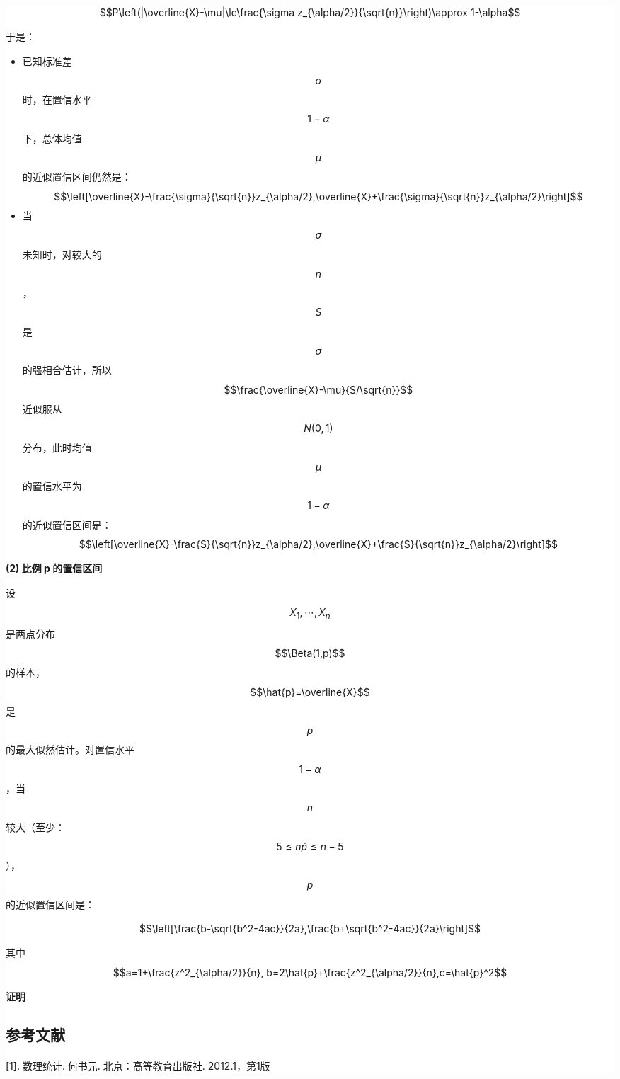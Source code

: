$$P\left(|\overline{X}-\mu|\le\frac{\sigma z_{\alpha/2}}{\sqrt{n}}\right)\approx 1-\alpha$$

于是：

- 已知标准差 $$\sigma$$ 时，在置信水平 $$1-\alpha$$ 下，总体均值 $$\mu$$ 的近似置信区间仍然是：$$\left[\overline{X}-\frac{\sigma}{\sqrt{n}}z_{\alpha/2},\overline{X}+\frac{\sigma}{\sqrt{n}}z_{\alpha/2}\right]$$
- 当 $$\sigma$$ 未知时，对较大的 $$n$$ ，$$S$$ 是 $$\sigma$$ 的强相合估计，所以 $$\frac{\overline{X}-\mu}{S/\sqrt{n}}$$ 近似服从 $$N(0,1)$$ 分布，此时均值 $$\mu$$ 的置信水平为 $$1-\alpha$$ 的近似置信区间是：$$\left[\overline{X}-\frac{S}{\sqrt{n}}z_{\alpha/2},\overline{X}+\frac{S}{\sqrt{n}}z_{\alpha/2}\right]$$

**(2) 比例 p 的置信区间**

设 $$X_1,\cdots,X_n$$ 是两点分布 $$\Beta(1,p)$$ 的样本，$$\hat{p}=\overline{X}$$ 是 $$p$$ 的最大似然估计。对置信水平 $$1-\alpha$$ ，当 $$n$$ 较大（至少：$$5\le n\hat{p}\le n-5$$ ），$$p$$ 的近似置信区间是：

$$\left[\frac{b-\sqrt{b^2-4ac}}{2a},\frac{b+\sqrt{b^2-4ac}}{2a}\right]$$

其中 $$a=1+\frac{z^2_{\alpha/2}}{n}, b=2\hat{p}+\frac{z^2_{\alpha/2}}{n},c=\hat{p}^2$$

**证明**



## 参考文献

[1]. 数理统计. 何书元. 北京：高等教育出版社. 2012.1，第1版